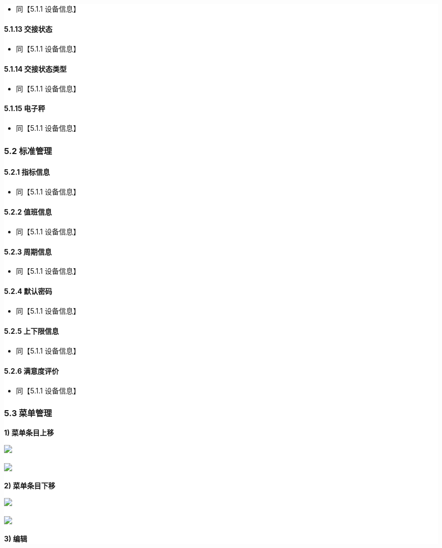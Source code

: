 - 同【5.1.1 设备信息】

#### 5.1.13 交接状态

- 同【5.1.1 设备信息】

#### 5.1.14 交接状态类型

- 同【5.1.1 设备信息】

#### 5.1.15 电子秤

- 同【5.1.1 设备信息】

### 5.2 标准管理

#### 5.2.1 指标信息

- 同【5.1.1 设备信息】

#### 5.2.2 值班信息

- 同【5.1.1 设备信息】

#### 5.2.3 周期信息

- 同【5.1.1 设备信息】

#### 5.2.4 默认密码

- 同【5.1.1 设备信息】

#### 5.2.5 上下限信息

- 同【5.1.1 设备信息】

#### 5.2.6 满意度评价

- 同【5.1.1 设备信息】

### 5.3 菜单管理

**1) 菜单条目上移**

![](https://gitee.com/zscdumin/mes-guide/raw/master/images/5基础信息/menu_01.png)

![](https://gitee.com/zscdumin/mes-guide/raw/master/images/5基础信息/menu_02.png)

**2) 菜单条目下移**

![](https://gitee.com/zscdumin/mes-guide/raw/master/images/5基础信息/menu_01.png)

![](https://gitee.com/zscdumin/mes-guide/raw/master/images/5基础信息/menu_03.png)

**3) 编辑**
